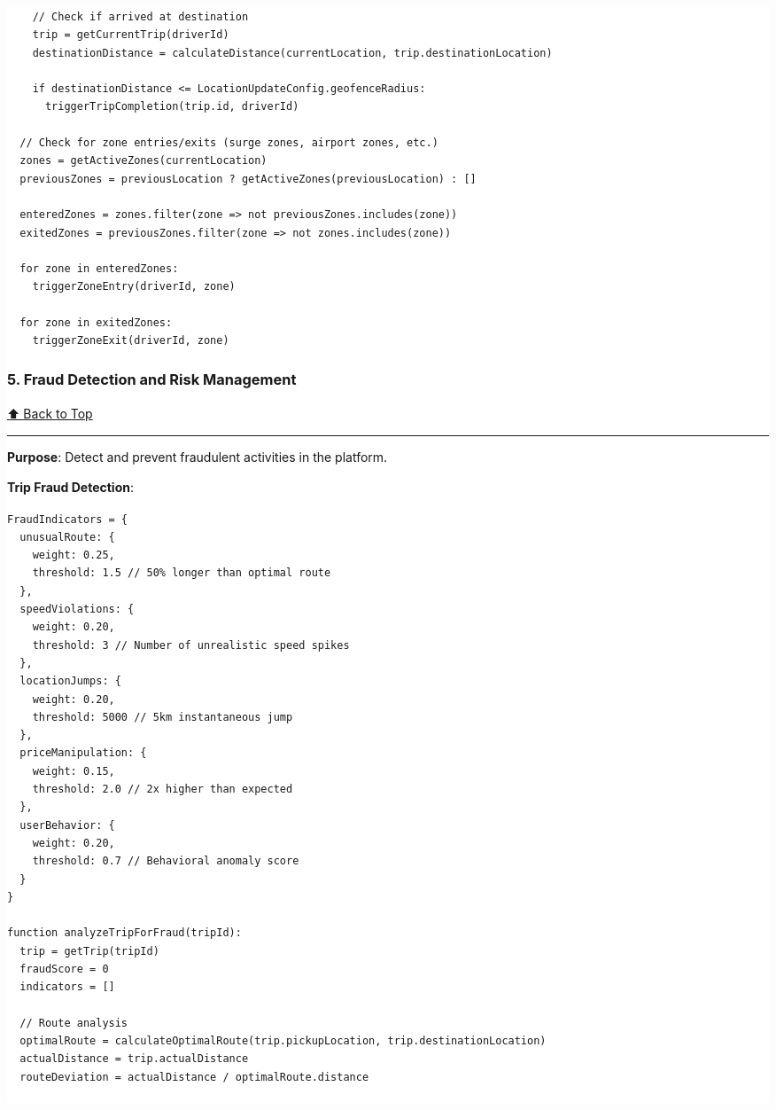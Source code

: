 ```
    // Check if arrived at destination
    trip = getCurrentTrip(driverId)
    destinationDistance = calculateDistance(currentLocation, trip.destinationLocation)
    
    if destinationDistance <= LocationUpdateConfig.geofenceRadius:
      triggerTripCompletion(trip.id, driverId)
  
  // Check for zone entries/exits (surge zones, airport zones, etc.)
  zones = getActiveZones(currentLocation)
  previousZones = previousLocation ? getActiveZones(previousLocation) : []
  
  enteredZones = zones.filter(zone => not previousZones.includes(zone))
  exitedZones = previousZones.filter(zone => not zones.includes(zone))
  
  for zone in enteredZones:
    triggerZoneEntry(driverId, zone)
  
  for zone in exitedZones:
    triggerZoneExit(driverId, zone)
```

### 5. Fraud Detection and Risk Management

[⬆️ Back to Top](#--table-of-contents)

---


**Purpose**: Detect and prevent fraudulent activities in the platform.

**Trip Fraud Detection**:
```
FraudIndicators = {
  unusualRoute: {
    weight: 0.25,
    threshold: 1.5 // 50% longer than optimal route
  },
  speedViolations: {
    weight: 0.20,
    threshold: 3 // Number of unrealistic speed spikes
  },
  locationJumps: {
    weight: 0.20,
    threshold: 5000 // 5km instantaneous jump
  },
  priceManipulation: {
    weight: 0.15,
    threshold: 2.0 // 2x higher than expected
  },
  userBehavior: {
    weight: 0.20,
    threshold: 0.7 // Behavioral anomaly score
  }
}

function analyzeTripForFraud(tripId):
  trip = getTrip(tripId)
  fraudScore = 0
  indicators = []
  
  // Route analysis
  optimalRoute = calculateOptimalRoute(trip.pickupLocation, trip.destinationLocation)
  actualDistance = trip.actualDistance
  routeDeviation = actualDistance / optimalRoute.distance
  
```